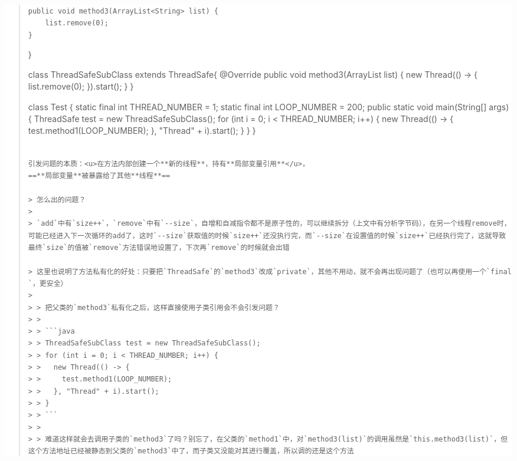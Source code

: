 > 
>     public void method3(ArrayList<String> list) {
>         list.remove(0);
>     }
> }
> 
> class ThreadSafeSubClass extends ThreadSafe{
>     @Override
>     public void method3(ArrayList<String> list) {
>         new Thread(() -> {
>             list.remove(0);
>         }).start();
>     }
> }
> 
> class Test {
>     static final int THREAD_NUMBER = 1;
>     static final int LOOP_NUMBER = 200;
>     public static void main(String[] args) {
>         ThreadSafe test = new ThreadSafeSubClass();
>         for (int i = 0; i < THREAD_NUMBER; i++) {
>             new Thread(() -> {
>                 test.method1(LOOP_NUMBER);
>             }, "Thread" + i).start();
>         }
>     }
> }
> ```
>
> 引发问题的本质：<u>在方法内部创建一个**新的线程**，持有**局部变量引用**</u>，
> ==**局部变量**被暴露给了其他**线程**==
>
> > 怎么出的问题？
> >
> > `add`中有`size++`，`remove`中有`--size`，自增和自减指令都不是原子性的，可以继续拆分（上文中有分析字节码），在另一个线程remove时，可能已经进入下一次循环的add了，这时`--size`获取值的时候`size++`还没执行完，而`--size`在设置值的时候`size++`已经执行完了，这就导致最终`size`的值被`remove`方法错误地设置了，下次再`remove`的时候就会出错
>
> > 这里也说明了方法私有化的好处：只要把`ThreadSafe`的`method3`改成`private`，其他不用动，就不会再出现问题了（也可以再使用一个`final`，更安全）
> >
> > > 把父类的`method3`私有化之后，这样直接使用子类引用会不会引发问题？
> > >
> > > ```java
> > > ThreadSafeSubClass test = new ThreadSafeSubClass();
> > > for (int i = 0; i < THREAD_NUMBER; i++) {
> > >   new Thread(() -> {
> > >     test.method1(LOOP_NUMBER);
> > >   }, "Thread" + i).start();
> > > }
> > > ```
> > >
> > > 难道这样就会去调用子类的`method3`了吗？别忘了，在父类的`method1`中，对`method3(list)`的调用虽然是`this.method3(list)`，但这个方法地址已经被静态到父类的`method3`中了，而子类又没能对其进行覆盖，所以调的还是这个方法
